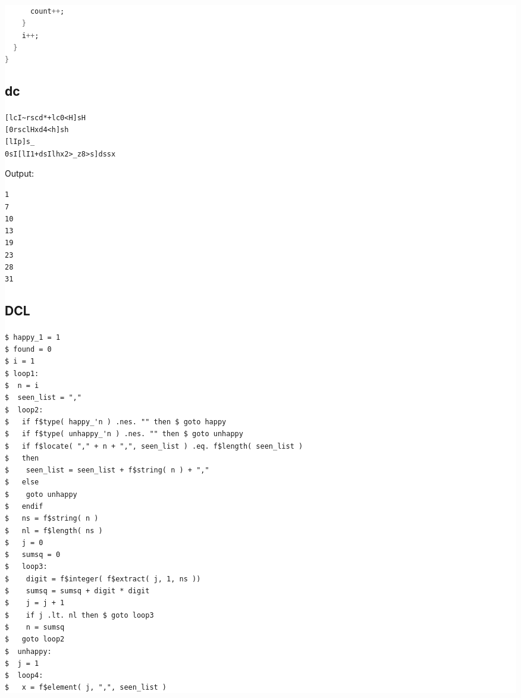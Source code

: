 ```dart
      count++;
    }
    i++;
  }
}
```



## dc


```dc
[lcI~rscd*+lc0<H]sH
[0rsclHxd4<h]sh
[lIp]s_
0sI[lI1+dsIlhx2>_z8>s]dssx
```

Output:

```txt
1
7
10
13
19
23
28
31
```


## DCL


```DCL
$ happy_1 = 1
$ found = 0
$ i = 1
$ loop1:
$  n = i
$  seen_list = ","
$  loop2:
$   if f$type( happy_'n ) .nes. "" then $ goto happy
$   if f$type( unhappy_'n ) .nes. "" then $ goto unhappy
$   if f$locate( "," + n + ",", seen_list ) .eq. f$length( seen_list )
$   then
$    seen_list = seen_list + f$string( n ) + ","
$   else
$    goto unhappy
$   endif
$   ns = f$string( n )
$   nl = f$length( ns )
$   j = 0
$   sumsq = 0
$   loop3:
$    digit = f$integer( f$extract( j, 1, ns ))
$    sumsq = sumsq + digit * digit
$    j = j + 1
$    if j .lt. nl then $ goto loop3
$    n = sumsq
$   goto loop2
$  unhappy:
$  j = 1
$  loop4:
$   x = f$element( j, ",", seen_list )
```